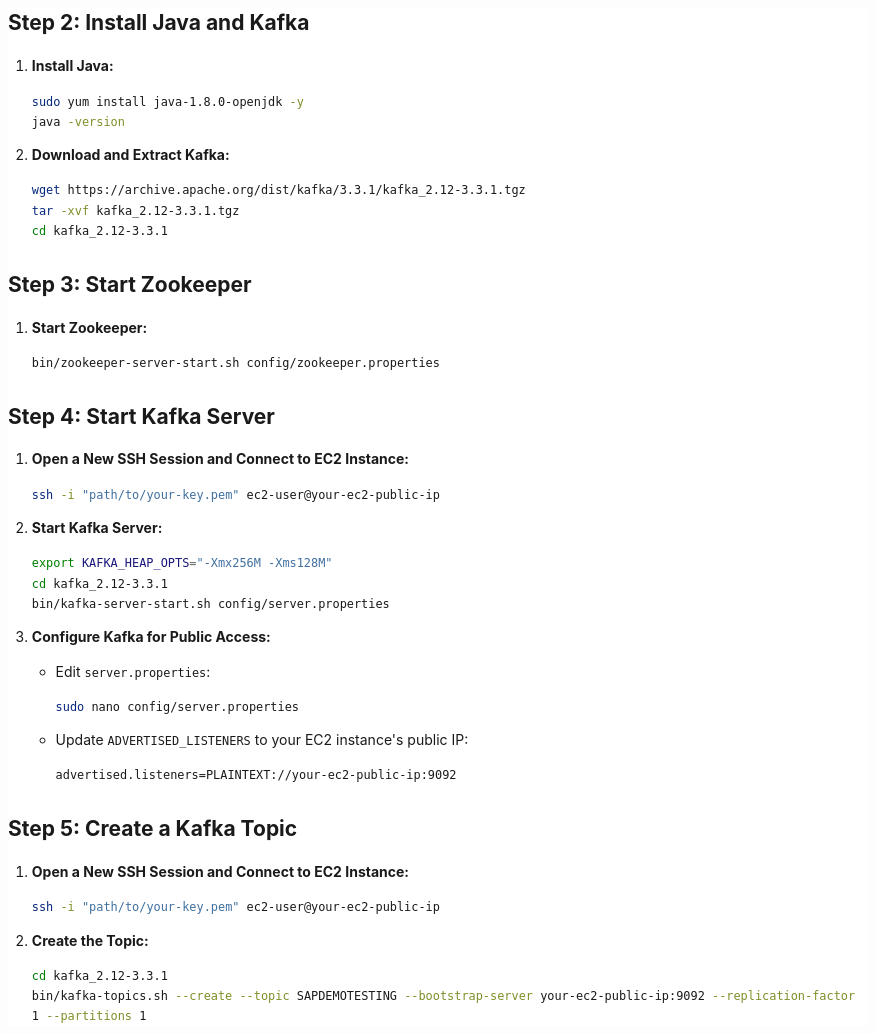 ## Step 2: Install Java and Kafka

1. **Install Java:**
   ```bash
   sudo yum install java-1.8.0-openjdk -y
   java -version
   ```

2. **Download and Extract Kafka:**
   ```bash
   wget https://archive.apache.org/dist/kafka/3.3.1/kafka_2.12-3.3.1.tgz
   tar -xvf kafka_2.12-3.3.1.tgz
   cd kafka_2.12-3.3.1
   ```

## Step 3: Start Zookeeper

1. **Start Zookeeper:**
   ```bash
   bin/zookeeper-server-start.sh config/zookeeper.properties
   ```

## Step 4: Start Kafka Server

1. **Open a New SSH Session and Connect to EC2 Instance:**
   ```bash
   ssh -i "path/to/your-key.pem" ec2-user@your-ec2-public-ip
   ```

2. **Start Kafka Server:**
   ```bash
   export KAFKA_HEAP_OPTS="-Xmx256M -Xms128M"
   cd kafka_2.12-3.3.1
   bin/kafka-server-start.sh config/server.properties
   ```

3. **Configure Kafka for Public Access:**
   - Edit `server.properties`:
     ```bash
     sudo nano config/server.properties
     ```
   - Update `ADVERTISED_LISTENERS` to your EC2 instance's public IP:
     ```plaintext
     advertised.listeners=PLAINTEXT://your-ec2-public-ip:9092
     ```

## Step 5: Create a Kafka Topic

1. **Open a New SSH Session and Connect to EC2 Instance:**
   ```bash
   ssh -i "path/to/your-key.pem" ec2-user@your-ec2-public-ip
   ```

2. **Create the Topic:**
   ```bash
   cd kafka_2.12-3.3.1
   bin/kafka-topics.sh --create --topic SAPDEMOTESTING --bootstrap-server your-ec2-public-ip:9092 --replication-factor 1 --partitions 1
   ```

